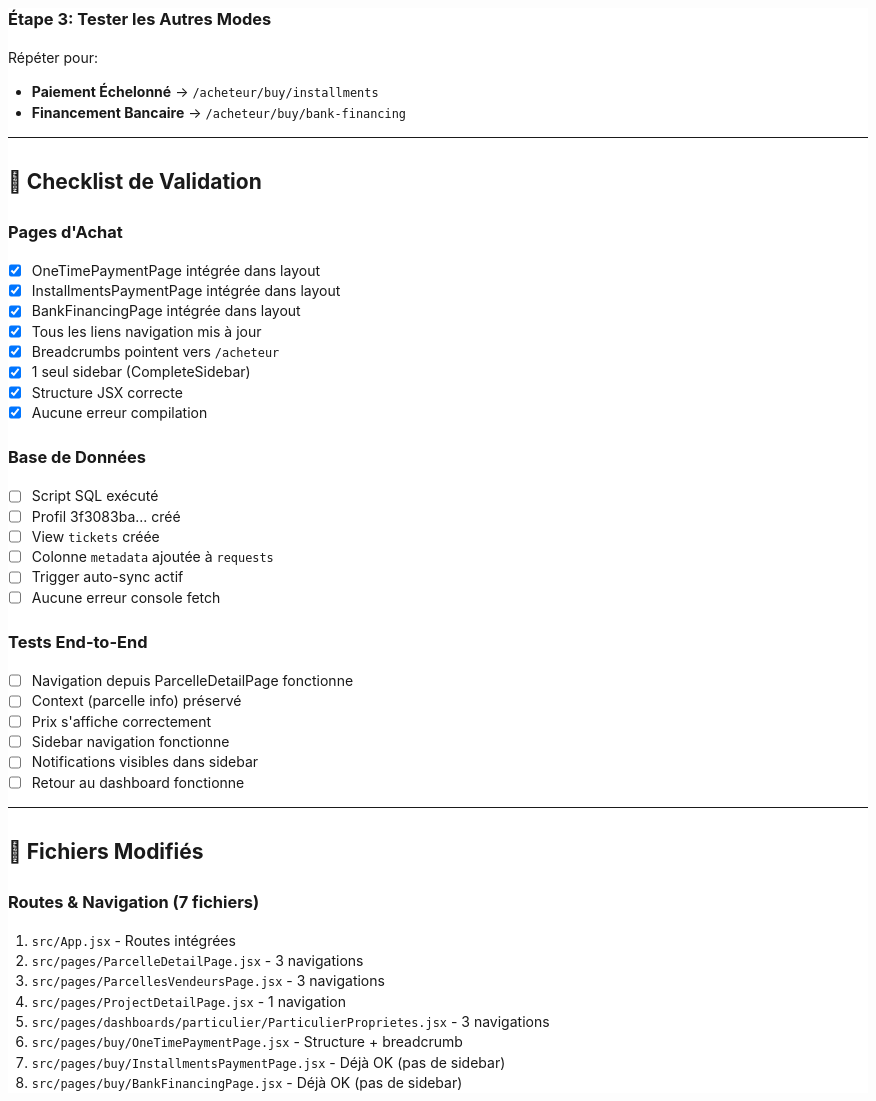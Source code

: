 ### Étape 3: Tester les Autres Modes

Répéter pour:
- **Paiement Échelonné** → `/acheteur/buy/installments`
- **Financement Bancaire** → `/acheteur/buy/bank-financing`

---

## 🎯 Checklist de Validation

### Pages d'Achat
- [x] OneTimePaymentPage intégrée dans layout
- [x] InstallmentsPaymentPage intégrée dans layout
- [x] BankFinancingPage intégrée dans layout
- [x] Tous les liens navigation mis à jour
- [x] Breadcrumbs pointent vers `/acheteur`
- [x] 1 seul sidebar (CompleteSidebar)
- [x] Structure JSX correcte
- [x] Aucune erreur compilation

### Base de Données
- [ ] Script SQL exécuté
- [ ] Profil 3f3083ba... créé
- [ ] View `tickets` créée
- [ ] Colonne `metadata` ajoutée à `requests`
- [ ] Trigger auto-sync actif
- [ ] Aucune erreur console fetch

### Tests End-to-End
- [ ] Navigation depuis ParcelleDetailPage fonctionne
- [ ] Context (parcelle info) préservé
- [ ] Prix s'affiche correctement
- [ ] Sidebar navigation fonctionne
- [ ] Notifications visibles dans sidebar
- [ ] Retour au dashboard fonctionne

---

## 📂 Fichiers Modifiés

### Routes & Navigation (7 fichiers)
1. `src/App.jsx` - Routes intégrées
2. `src/pages/ParcelleDetailPage.jsx` - 3 navigations
3. `src/pages/ParcellesVendeursPage.jsx` - 3 navigations
4. `src/pages/ProjectDetailPage.jsx` - 1 navigation
5. `src/pages/dashboards/particulier/ParticulierProprietes.jsx` - 3 navigations
6. `src/pages/buy/OneTimePaymentPage.jsx` - Structure + breadcrumb
7. `src/pages/buy/InstallmentsPaymentPage.jsx` - Déjà OK (pas de sidebar)
8. `src/pages/buy/BankFinancingPage.jsx` - Déjà OK (pas de sidebar)
